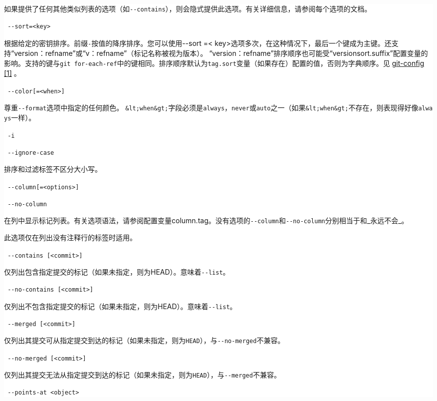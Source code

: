 如果提供了任何其他类似列表的选项（如`--contains`），则会隐式提供此选项。有关详细信息，请参阅每个选项的文档。

```
 --sort=<key> 
```

根据给定的密钥排序。前缀`-`按值的降序排序。您可以使用--sort =&lt; key&gt;选项多次，在这种情况下，最后一个键成为主键。还支持“version：refname”或“v：refname”（标记名称被视为版本）。 “version：refname”排序顺序也可能受“versionsort.suffix”配置变量的影响。支持的键与`git for-each-ref`中的键相同。排序顺序默认为`tag.sort`变量（如果存在）配置的值，否则为字典顺序。见 [git-config [1]](https://git-scm.com/docs/git-config) 。

```
 --color[=<when>] 
```

尊重`--format`选项中指定的任何颜色。 `&lt;when&gt;`字段必须是`always`，`never`或`auto`之一（如果`&lt;when&gt;`不存在，则表现得好像`always`一样）。

```
 -i 
```

```
 --ignore-case 
```

排序和过滤标签不区分大小写。

```
 --column[=<options>] 
```

```
 --no-column 
```

在列中显示标记列表。有关选项语法，请参阅配置变量column.tag。没有选项的`--column`和`--no-column`分别相当于和_永远不会_。

此选项仅在列出没有注释行的标签时适用。

```
 --contains [<commit>] 
```

仅列出包含指定提交的标记（如果未指定，则为HEAD）。意味着`--list`。

```
 --no-contains [<commit>] 
```

仅列出不包含指定提交的标记（如果未指定，则为HEAD）。意味着`--list`。

```
 --merged [<commit>] 
```

仅列出其提交可从指定提交到达的标记（如果未指定，则为`HEAD`），与`--no-merged`不兼容。

```
 --no-merged [<commit>] 
```

仅列出其提交无法从指定提交到达的标记（如果未指定，则为`HEAD`），与`--merged`不兼容。

```
 --points-at <object> 
```
